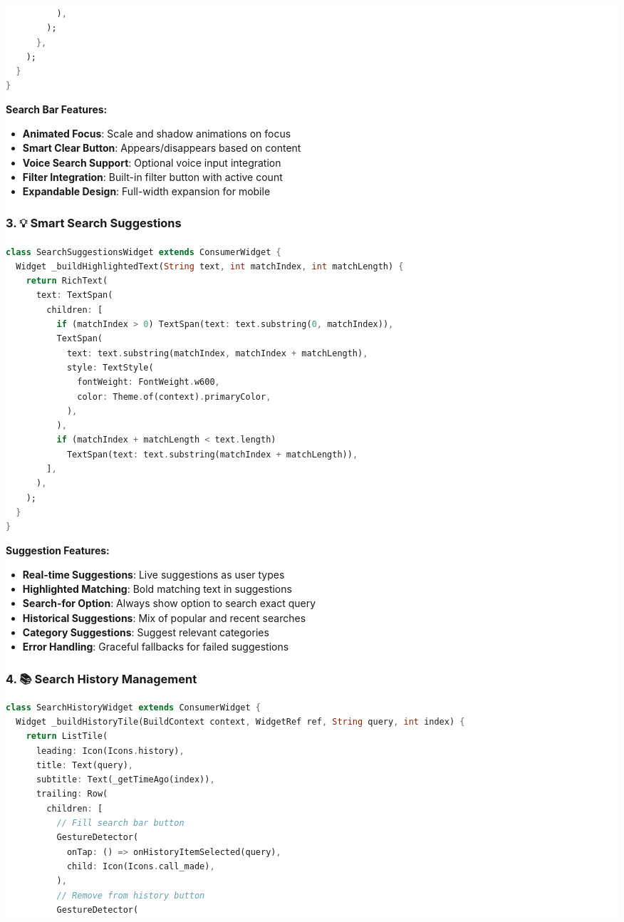 ```dart
          ),
        );
      },
    );
  }
}
```

**Search Bar Features:**
- **Animated Focus**: Scale and shadow animations on focus
- **Smart Clear Button**: Appears/disappears based on content
- **Voice Search Support**: Optional voice input integration
- **Filter Integration**: Built-in filter button with active count
- **Expandable Design**: Full-width expansion for mobile

### **3. 💡 Smart Search Suggestions**
```dart
class SearchSuggestionsWidget extends ConsumerWidget {
  Widget _buildHighlightedText(String text, int matchIndex, int matchLength) {
    return RichText(
      text: TextSpan(
        children: [
          if (matchIndex > 0) TextSpan(text: text.substring(0, matchIndex)),
          TextSpan(
            text: text.substring(matchIndex, matchIndex + matchLength),
            style: TextStyle(
              fontWeight: FontWeight.w600,
              color: Theme.of(context).primaryColor,
            ),
          ),
          if (matchIndex + matchLength < text.length)
            TextSpan(text: text.substring(matchIndex + matchLength)),
        ],
      ),
    );
  }
}
```

**Suggestion Features:**
- **Real-time Suggestions**: Live suggestions as user types
- **Highlighted Matching**: Bold matching text in suggestions
- **Search-for Option**: Always show option to search exact query
- **Historical Suggestions**: Mix of popular and recent searches
- **Category Suggestions**: Suggest relevant categories
- **Error Handling**: Graceful fallbacks for failed suggestions

### **4. 📚 Search History Management**
```dart
class SearchHistoryWidget extends ConsumerWidget {
  Widget _buildHistoryTile(BuildContext context, WidgetRef ref, String query, int index) {
    return ListTile(
      leading: Icon(Icons.history),
      title: Text(query),
      subtitle: Text(_getTimeAgo(index)),
      trailing: Row(
        children: [
          // Fill search bar button
          GestureDetector(
            onTap: () => onHistoryItemSelected(query),
            child: Icon(Icons.call_made),
          ),
          // Remove from history button
          GestureDetector(
```